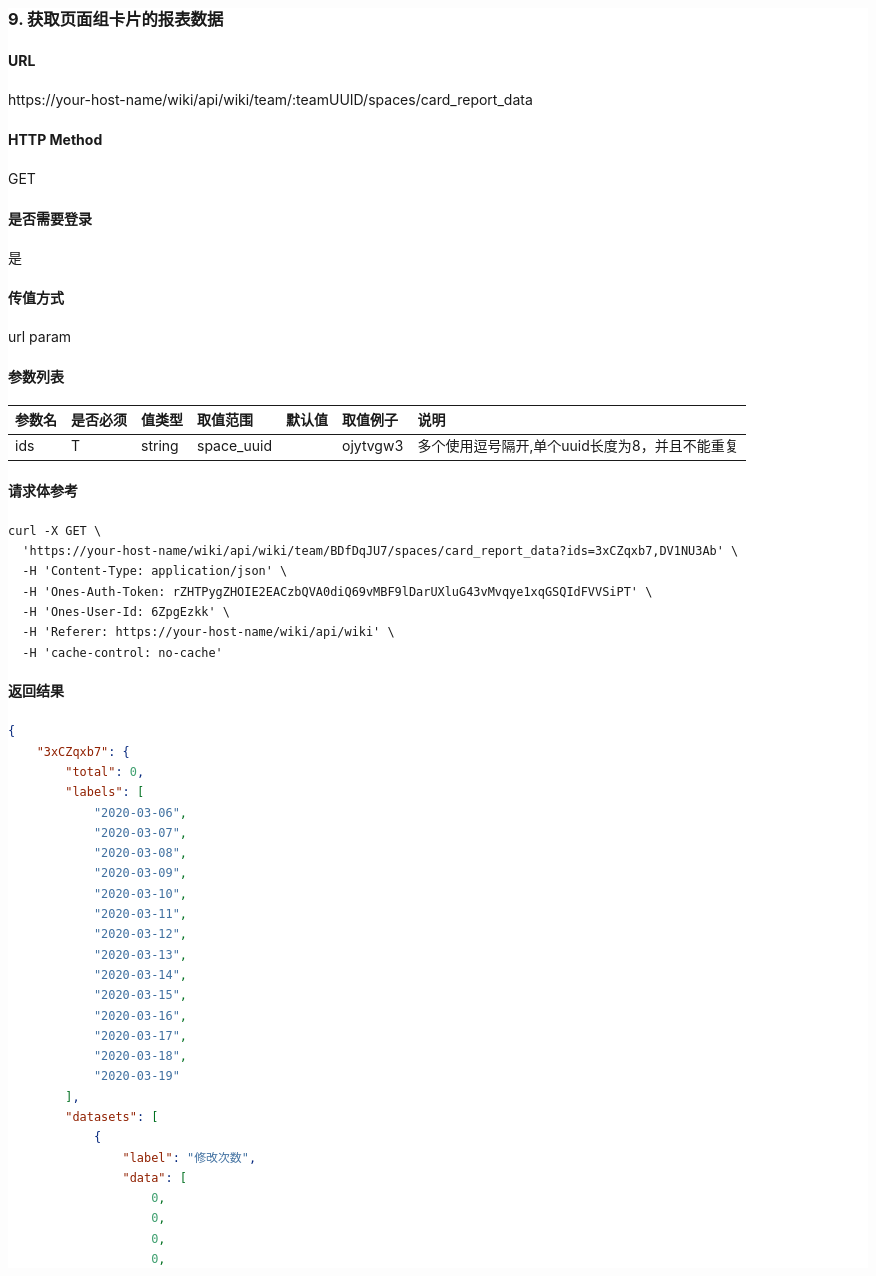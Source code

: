 ### 9. 获取页面组卡片的报表数据

#### URL

https://your-host-name/wiki/api/wiki/team/:teamUUID/spaces/card_report_data

#### HTTP Method

GET

#### 是否需要登录

是

#### 传值方式

url param

#### 参数列表

|参数名|是否必须|值类型|取值范围|默认值|取值例子|说明|
|:--|:---|:--|:---|:---|:---|:---|
|ids|T|string|space_uuid||ojytvgw3|多个使用逗号隔开,单个uuid长度为8，并且不能重复|

#### 请求体参考

```curl
curl -X GET \
  'https://your-host-name/wiki/api/wiki/team/BDfDqJU7/spaces/card_report_data?ids=3xCZqxb7,DV1NU3Ab' \
  -H 'Content-Type: application/json' \
  -H 'Ones-Auth-Token: rZHTPygZHOIE2EACzbQVA0diQ69vMBF9lDarUXluG43vMvqye1xqGSQIdFVVSiPT' \
  -H 'Ones-User-Id: 6ZpgEzkk' \
  -H 'Referer: https://your-host-name/wiki/api/wiki' \
  -H 'cache-control: no-cache'
```
#### 返回结果

```json
{
    "3xCZqxb7": {
        "total": 0,
        "labels": [
            "2020-03-06",
            "2020-03-07",
            "2020-03-08",
            "2020-03-09",
            "2020-03-10",
            "2020-03-11",
            "2020-03-12",
            "2020-03-13",
            "2020-03-14",
            "2020-03-15",
            "2020-03-16",
            "2020-03-17",
            "2020-03-18",
            "2020-03-19"
        ],
        "datasets": [
            {
                "label": "修改次数",
                "data": [
                    0,
                    0,
                    0,
                    0,
```